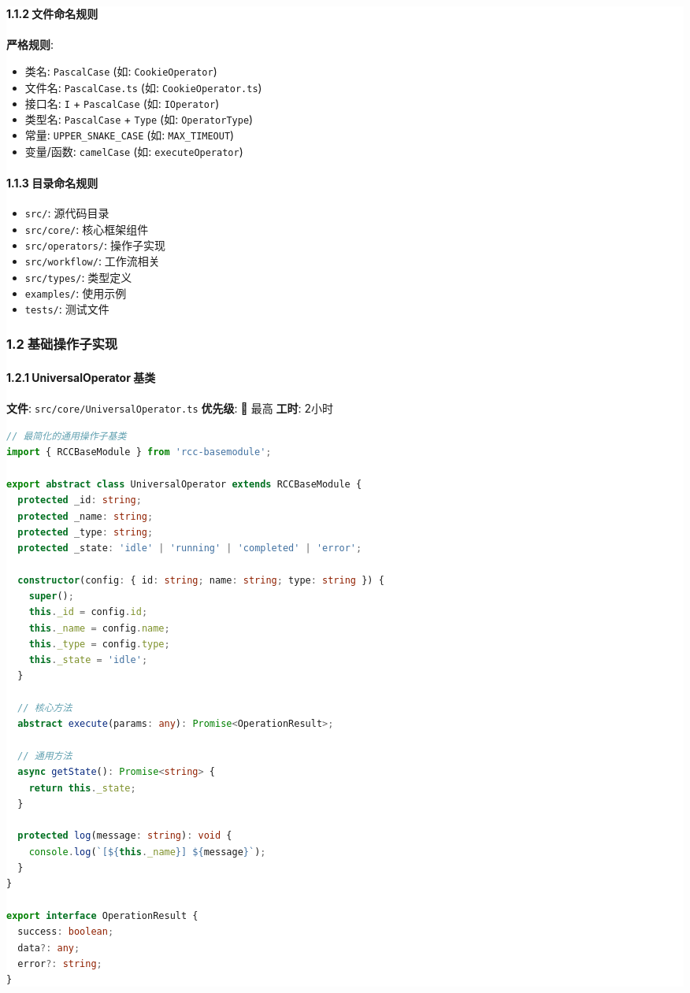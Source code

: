 #### 1.1.2 文件命名规则
**严格规则**:
- 类名: `PascalCase` (如: `CookieOperator`)
- 文件名: `PascalCase.ts` (如: `CookieOperator.ts`)
- 接口名: `I` + `PascalCase` (如: `IOperator`)
- 类型名: `PascalCase` + `Type` (如: `OperatorType`)
- 常量: `UPPER_SNAKE_CASE` (如: `MAX_TIMEOUT`)
- 变量/函数: `camelCase` (如: `executeOperator`)

#### 1.1.3 目录命名规则
- `src/`: 源代码目录
- `src/core/`: 核心框架组件
- `src/operators/`: 操作子实现
- `src/workflow/`: 工作流相关
- `src/types/`: 类型定义
- `examples/`: 使用示例
- `tests/`: 测试文件

### 1.2 基础操作子实现

#### 1.2.1 UniversalOperator 基类
**文件**: `src/core/UniversalOperator.ts`
**优先级**: 🔴 最高
**工时**: 2小时

```typescript
// 最简化的通用操作子基类
import { RCCBaseModule } from 'rcc-basemodule';

export abstract class UniversalOperator extends RCCBaseModule {
  protected _id: string;
  protected _name: string;
  protected _type: string;
  protected _state: 'idle' | 'running' | 'completed' | 'error';

  constructor(config: { id: string; name: string; type: string }) {
    super();
    this._id = config.id;
    this._name = config.name;
    this._type = config.type;
    this._state = 'idle';
  }

  // 核心方法
  abstract execute(params: any): Promise<OperationResult>;

  // 通用方法
  async getState(): Promise<string> {
    return this._state;
  }

  protected log(message: string): void {
    console.log(`[${this._name}] ${message}`);
  }
}

export interface OperationResult {
  success: boolean;
  data?: any;
  error?: string;
}
```
